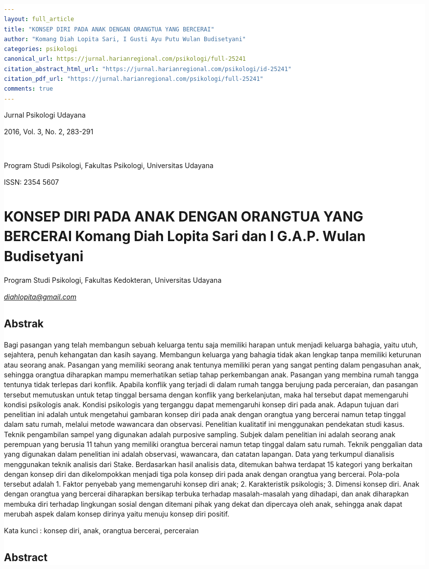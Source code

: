```yaml
---
layout: full_article
title: "KONSEP DIRI PADA ANAK DENGAN ORANGTUA YANG BERCERAI"
author: "Komang Diah Lopita Sari, I Gusti Ayu Putu Wulan Budisetyani"
categories: psikologi
canonical_url: https://jurnal.harianregional.com/psikologi/full-25241 
citation_abstract_html_url: "https://jurnal.harianregional.com/psikologi/id-25241"
citation_pdf_url: "https://jurnal.harianregional.com/psikologi/full-25241"  
comments: true
---
```


<div>
<p><span class="font2">Jurnal Psikologi Udayana</span></p>
<p><span class="font2">2016, Vol. 3, No. 2, 283-291</span></p>
</div><br clear="all">
<p><span class="font2">Program Studi Psikologi, Fakultas Psikologi, Universitas Udayana</span></p>
<p><span class="font2">ISSN: 2354 5607</span></p><a name="caption1"></a>
<h1><a name="bookmark0"></a><span class="font6"><a name="bookmark1"></a>KONSEP DIRI PADA ANAK DENGAN ORANGTUA YANG BERCERAI </span><span class="font5">Komang Diah Lopita Sari dan I G.A.P. Wulan Budisetyani</span></h1>
<p><span class="font2">Program Studi Psikologi, Fakultas Kedokteran, Universitas Udayana</span></p>
<p><a href="mailto:diahlopita@gmail.com"><span class="font3" style="font-style:italic;">diahlopita@gmail.com</span></a></p>
<h2><a name="bookmark2"></a><span class="font4" style="font-weight:bold;"><a name="bookmark3"></a>Abstrak</span></h2>
<p><span class="font2">Bagi pasangan yang telah membangun sebuah keluarga tentu saja memiliki harapan untuk menjadi keluarga bahagia, yaitu utuh, sejahtera, penuh kehangatan dan kasih sayang. Membangun keluarga yang bahagia tidak akan lengkap tanpa memiliki keturunan atau seorang anak. Pasangan yang memiliki seorang anak tentunya memiliki peran yang sangat penting dalam pengasuhan anak, sehingga orangtua diharapkan mampu memerhatikan setiap tahap perkembangan anak. Pasangan yang membina rumah tangga tentunya tidak terlepas dari konflik. Apabila konflik yang terjadi di dalam rumah tangga berujung pada perceraian, dan pasangan tersebut memutuskan untuk tetap tinggal bersama dengan konflik yang berkelanjutan, maka hal tersebut dapat memengaruhi kondisi psikologis anak. Kondisi psikologis yang terganggu dapat memengaruhi konsep diri pada anak. Adapun tujuan dari penelitian ini adalah untuk mengetahui gambaran konsep diri pada anak dengan orangtua yang bercerai namun tetap tinggal dalam satu rumah, melalui metode wawancara dan observasi. Penelitian kualitatif ini menggunakan pendekatan studi kasus. Teknik pengambilan sampel yang digunakan adalah purposive sampling. Subjek dalam penelitian ini adalah seorang anak perempuan yang berusia 11 tahun yang memiliki orangtua bercerai namun tetap tinggal dalam satu rumah. Teknik penggalian data yang digunakan dalam penelitian ini adalah observasi, wawancara, dan catatan lapangan. Data yang terkumpul dianalisis menggunakan teknik analisis dari Stake. Berdasarkan hasil analisis data, ditemukan bahwa terdapat 15 kategori yang berkaitan dengan konsep diri dan dikelompokkan menjadi tiga pola konsep diri pada anak dengan orangtua yang bercerai. Pola-pola tersebut adalah 1. Faktor penyebab yang memengaruhi konsep diri anak; 2. Karakteristik psikologis; 3. Dimensi konsep diri. Anak dengan orangtua yang bercerai diharapkan bersikap terbuka terhadap masalah-masalah yang dihadapi, dan anak diharapkan membuka diri terhadap lingkungan sosial dengan ditemani pihak yang dekat dan dipercaya oleh anak, sehingga anak dapat merubah aspek dalam konsep dirinya yaitu menuju konsep diri positif.</span></p>
<p><span class="font2">Kata kunci : konsep diri, anak, orangtua bercerai, perceraian</span></p>
<h2><a name="bookmark4"></a><span class="font4" style="font-weight:bold;"><a name="bookmark5"></a>Abstract</span></h2>